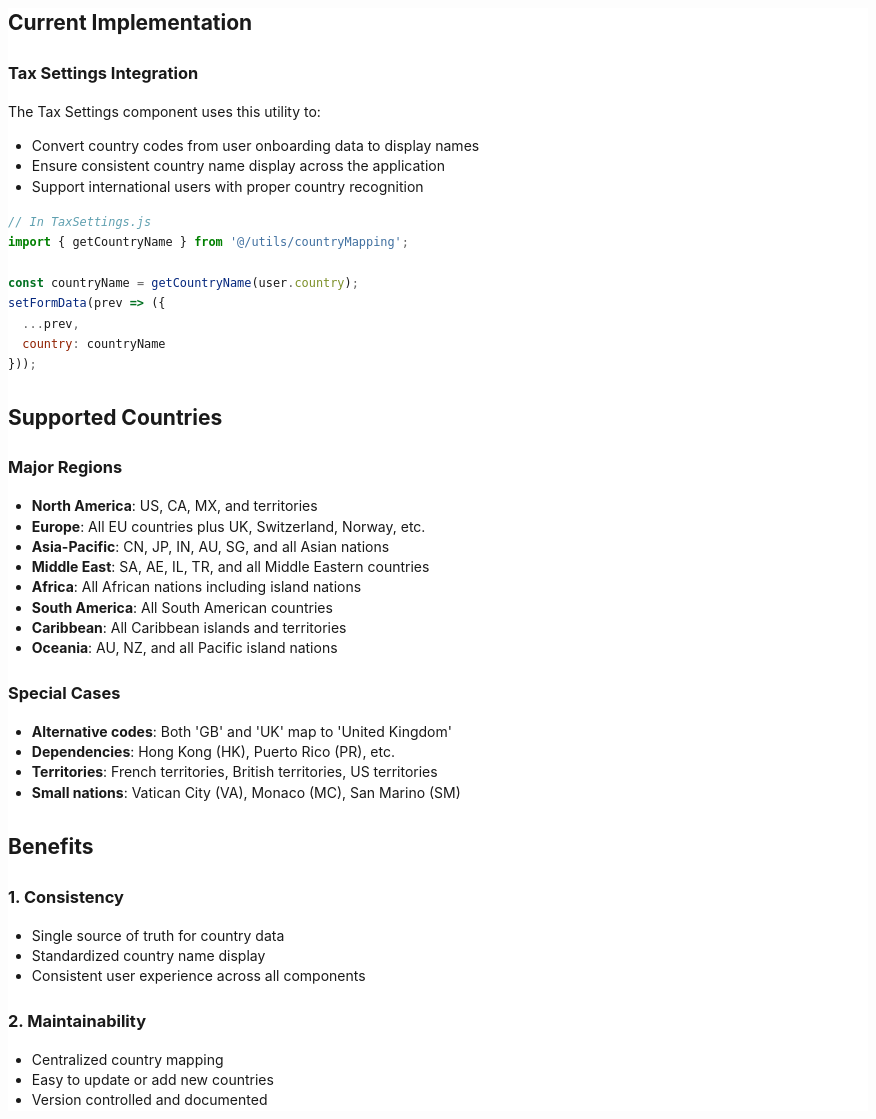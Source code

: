 ## Current Implementation

### Tax Settings Integration
The Tax Settings component uses this utility to:
- Convert country codes from user onboarding data to display names
- Ensure consistent country name display across the application
- Support international users with proper country recognition

```javascript
// In TaxSettings.js
import { getCountryName } from '@/utils/countryMapping';

const countryName = getCountryName(user.country);
setFormData(prev => ({
  ...prev,
  country: countryName
}));
```

## Supported Countries

### Major Regions
- **North America**: US, CA, MX, and territories
- **Europe**: All EU countries plus UK, Switzerland, Norway, etc.
- **Asia-Pacific**: CN, JP, IN, AU, SG, and all Asian nations
- **Middle East**: SA, AE, IL, TR, and all Middle Eastern countries
- **Africa**: All African nations including island nations
- **South America**: All South American countries
- **Caribbean**: All Caribbean islands and territories
- **Oceania**: AU, NZ, and all Pacific island nations

### Special Cases
- **Alternative codes**: Both 'GB' and 'UK' map to 'United Kingdom'
- **Dependencies**: Hong Kong (HK), Puerto Rico (PR), etc.
- **Territories**: French territories, British territories, US territories
- **Small nations**: Vatican City (VA), Monaco (MC), San Marino (SM)

## Benefits

### 1. Consistency
- Single source of truth for country data
- Standardized country name display
- Consistent user experience across all components

### 2. Maintainability
- Centralized country mapping
- Easy to update or add new countries
- Version controlled and documented
